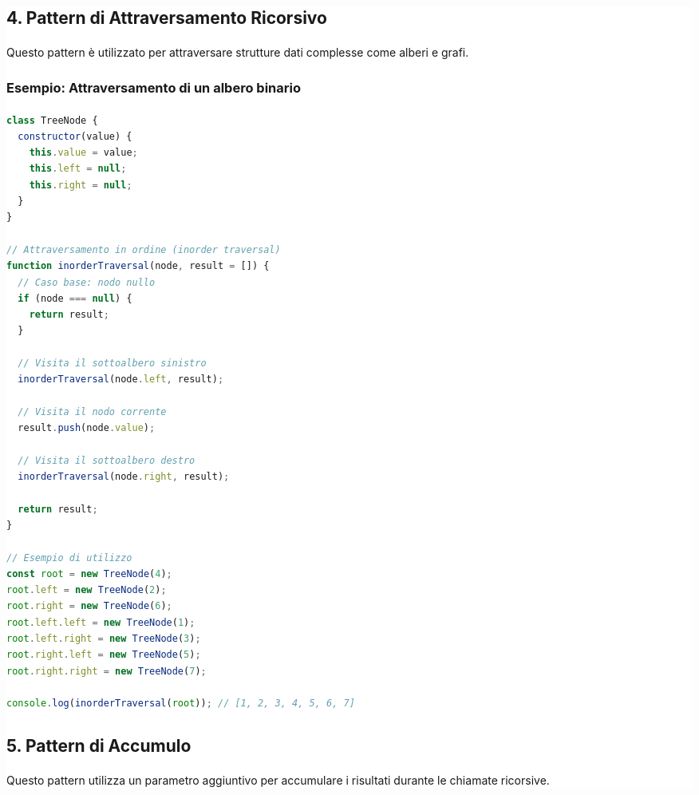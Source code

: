 ```javascript
```

## 4. Pattern di Attraversamento Ricorsivo

Questo pattern è utilizzato per attraversare strutture dati complesse come alberi e grafi.

### Esempio: Attraversamento di un albero binario

```javascript
class TreeNode {
  constructor(value) {
    this.value = value;
    this.left = null;
    this.right = null;
  }
}

// Attraversamento in ordine (inorder traversal)
function inorderTraversal(node, result = []) {
  // Caso base: nodo nullo
  if (node === null) {
    return result;
  }
  
  // Visita il sottoalbero sinistro
  inorderTraversal(node.left, result);
  
  // Visita il nodo corrente
  result.push(node.value);
  
  // Visita il sottoalbero destro
  inorderTraversal(node.right, result);
  
  return result;
}

// Esempio di utilizzo
const root = new TreeNode(4);
root.left = new TreeNode(2);
root.right = new TreeNode(6);
root.left.left = new TreeNode(1);
root.left.right = new TreeNode(3);
root.right.left = new TreeNode(5);
root.right.right = new TreeNode(7);

console.log(inorderTraversal(root)); // [1, 2, 3, 4, 5, 6, 7]
```

## 5. Pattern di Accumulo

Questo pattern utilizza un parametro aggiuntivo per accumulare i risultati durante le chiamate ricorsive.
